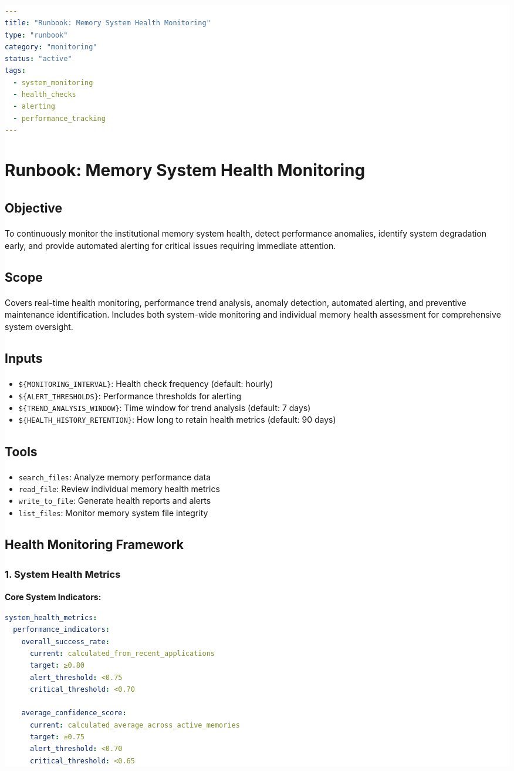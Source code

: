 ```yaml
---
title: "Runbook: Memory System Health Monitoring"
type: "runbook"
category: "monitoring"
status: "active"
tags:
  - system_monitoring
  - health_checks
  - alerting
  - performance_tracking
---
```


# Runbook: Memory System Health Monitoring

## Objective

To continuously monitor the institutional memory system health, detect performance anomalies, identify system degradation early, and provide automated alerting for critical issues requiring immediate attention.

## Scope

Covers real-time health monitoring, performance trend analysis, anomaly detection, automated alerting, and preventive maintenance identification. Includes both system-wide monitoring and individual memory health assessment for comprehensive system oversight.

## Inputs

- `${MONITORING_INTERVAL}`: Health check frequency (default: hourly)
- `${ALERT_THRESHOLDS}`: Performance thresholds for alerting
- `${TREND_ANALYSIS_WINDOW}`: Time window for trend analysis (default: 7 days)
- `${HEALTH_HISTORY_RETENTION}`: How long to retain health metrics (default: 90 days)

## Tools

- `search_files`: Analyze memory performance data
- `read_file`: Review individual memory health metrics
- `write_to_file`: Generate health reports and alerts
- `list_files`: Monitor memory system file integrity

## Health Monitoring Framework

### 1. System Health Metrics

**Core System Indicators:**
```yaml
system_health_metrics:
  performance_indicators:
    overall_success_rate:
      current: calculated_from_recent_applications
      target: ≥0.80
      alert_threshold: <0.75
      critical_threshold: <0.70
    
    average_confidence_score:
      current: calculated_average_across_active_memories
      target: ≥0.75
      alert_threshold: <0.70
      critical_threshold: <0.65
```